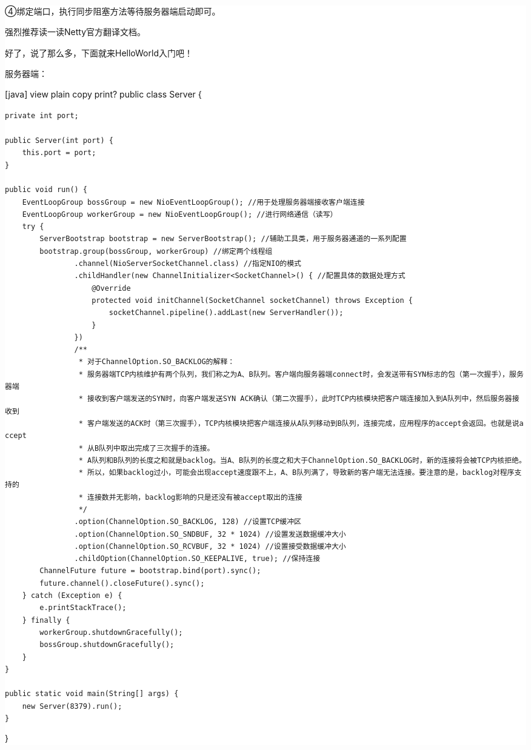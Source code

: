 ④绑定端口，执行同步阻塞方法等待服务器端启动即可。

强烈推荐读一读Netty官方翻译文档。

好了，说了那么多，下面就来HelloWorld入门吧！

服务器端：

[java] view plain copy print?
public class Server {  
  
    private int port;  
  
    public Server(int port) {  
        this.port = port;  
    }  
  
    public void run() {  
        EventLoopGroup bossGroup = new NioEventLoopGroup(); //用于处理服务器端接收客户端连接  
        EventLoopGroup workerGroup = new NioEventLoopGroup(); //进行网络通信（读写）  
        try {  
            ServerBootstrap bootstrap = new ServerBootstrap(); //辅助工具类，用于服务器通道的一系列配置  
            bootstrap.group(bossGroup, workerGroup) //绑定两个线程组  
                    .channel(NioServerSocketChannel.class) //指定NIO的模式  
                    .childHandler(new ChannelInitializer<SocketChannel>() { //配置具体的数据处理方式  
                        @Override  
                        protected void initChannel(SocketChannel socketChannel) throws Exception {  
                            socketChannel.pipeline().addLast(new ServerHandler());  
                        }  
                    })  
                    /** 
                     * 对于ChannelOption.SO_BACKLOG的解释： 
                     * 服务器端TCP内核维护有两个队列，我们称之为A、B队列。客户端向服务器端connect时，会发送带有SYN标志的包（第一次握手），服务器端 
                     * 接收到客户端发送的SYN时，向客户端发送SYN ACK确认（第二次握手），此时TCP内核模块把客户端连接加入到A队列中，然后服务器接收到 
                     * 客户端发送的ACK时（第三次握手），TCP内核模块把客户端连接从A队列移动到B队列，连接完成，应用程序的accept会返回。也就是说accept 
                     * 从B队列中取出完成了三次握手的连接。 
                     * A队列和B队列的长度之和就是backlog。当A、B队列的长度之和大于ChannelOption.SO_BACKLOG时，新的连接将会被TCP内核拒绝。 
                     * 所以，如果backlog过小，可能会出现accept速度跟不上，A、B队列满了，导致新的客户端无法连接。要注意的是，backlog对程序支持的 
                     * 连接数并无影响，backlog影响的只是还没有被accept取出的连接 
                     */  
                    .option(ChannelOption.SO_BACKLOG, 128) //设置TCP缓冲区  
                    .option(ChannelOption.SO_SNDBUF, 32 * 1024) //设置发送数据缓冲大小  
                    .option(ChannelOption.SO_RCVBUF, 32 * 1024) //设置接受数据缓冲大小  
                    .childOption(ChannelOption.SO_KEEPALIVE, true); //保持连接  
            ChannelFuture future = bootstrap.bind(port).sync();  
            future.channel().closeFuture().sync();  
        } catch (Exception e) {  
            e.printStackTrace();  
        } finally {  
            workerGroup.shutdownGracefully();  
            bossGroup.shutdownGracefully();  
        }  
    }  
  
    public static void main(String[] args) {  
        new Server(8379).run();  
    }  
}  
